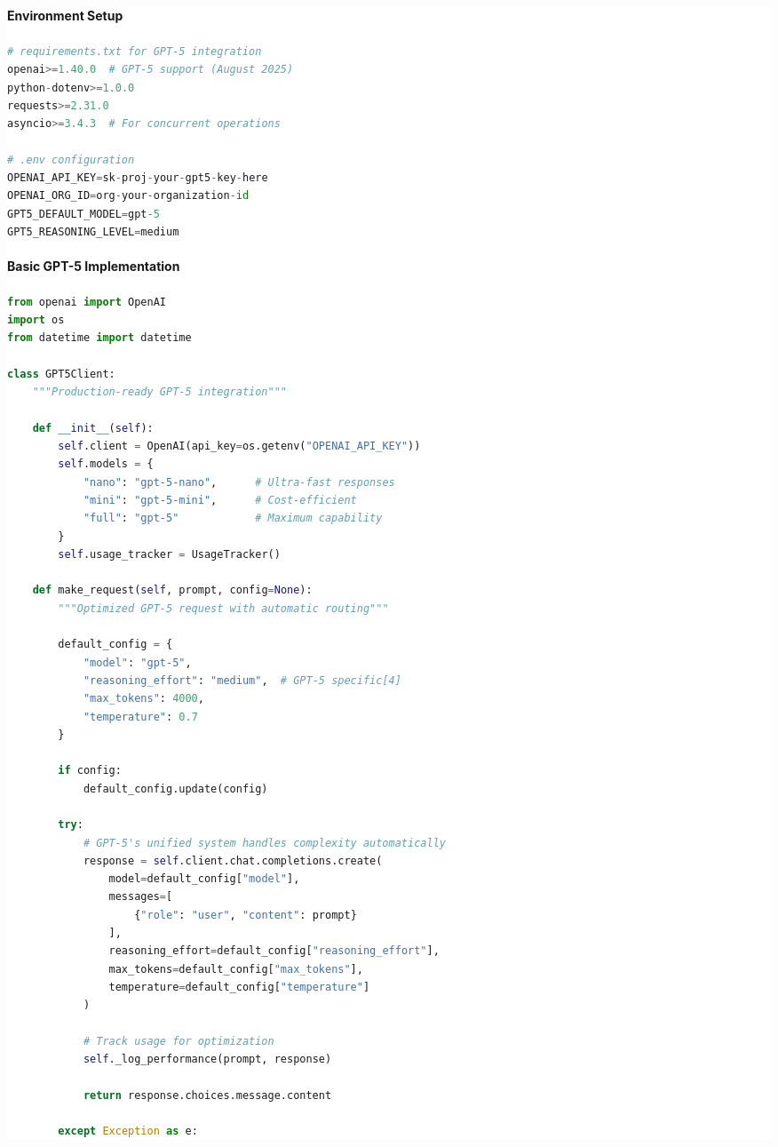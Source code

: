 #### Environment Setup
```python
# requirements.txt for GPT-5 integration
openai>=1.40.0  # GPT-5 support (August 2025)
python-dotenv>=1.0.0
requests>=2.31.0
asyncio>=3.4.3  # For concurrent operations

# .env configuration
OPENAI_API_KEY=sk-proj-your-gpt5-key-here
OPENAI_ORG_ID=org-your-organization-id
GPT5_DEFAULT_MODEL=gpt-5
GPT5_REASONING_LEVEL=medium
```

#### Basic GPT-5 Implementation
```python
from openai import OpenAI
import os
from datetime import datetime

class GPT5Client:
    """Production-ready GPT-5 integration"""
    
    def __init__(self):
        self.client = OpenAI(api_key=os.getenv("OPENAI_API_KEY"))
        self.models = {
            "nano": "gpt-5-nano",      # Ultra-fast responses
            "mini": "gpt-5-mini",      # Cost-efficient  
            "full": "gpt-5"            # Maximum capability
        }
        self.usage_tracker = UsageTracker()
    
    def make_request(self, prompt, config=None):
        """Optimized GPT-5 request with automatic routing"""
        
        default_config = {
            "model": "gpt-5",
            "reasoning_effort": "medium",  # GPT-5 specific[4]
            "max_tokens": 4000,
            "temperature": 0.7
        }
        
        if config:
            default_config.update(config)
        
        try:
            # GPT-5's unified system handles complexity automatically
            response = self.client.chat.completions.create(
                model=default_config["model"],
                messages=[
                    {"role": "user", "content": prompt}
                ],
                reasoning_effort=default_config["reasoning_effort"],
                max_tokens=default_config["max_tokens"], 
                temperature=default_config["temperature"]
            )
            
            # Track usage for optimization
            self._log_performance(prompt, response)
            
            return response.choices.message.content
            
        except Exception as e:
```